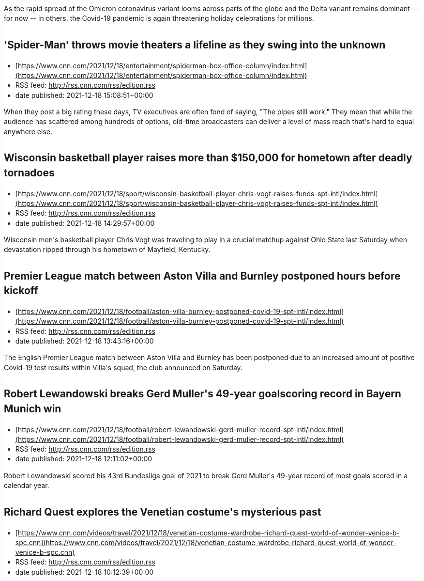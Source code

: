 As the rapid spread of the Omicron coronavirus variant looms across parts of the globe and the Delta variant remains dominant -- for now -- in others, the Covid-19 pandemic is again threatening holiday celebrations for millions.

## 'Spider-Man' throws movie theaters a lifeline as they swing into the unknown
 - [https://www.cnn.com/2021/12/18/entertainment/spiderman-box-office-column/index.html](https://www.cnn.com/2021/12/18/entertainment/spiderman-box-office-column/index.html)
 - RSS feed: http://rss.cnn.com/rss/edition.rss
 - date published: 2021-12-18 15:08:51+00:00

When they post a big rating these days, TV executives are often fond of saying, "The pipes still work." They mean that while the audience has scattered among hundreds of options, old-time broadcasters can deliver a level of mass reach that's hard to equal anywhere else.

## Wisconsin basketball player raises more than $150,000 for hometown after deadly tornadoes
 - [https://www.cnn.com/2021/12/18/sport/wisconsin-basketball-player-chris-vogt-raises-funds-spt-intl/index.html](https://www.cnn.com/2021/12/18/sport/wisconsin-basketball-player-chris-vogt-raises-funds-spt-intl/index.html)
 - RSS feed: http://rss.cnn.com/rss/edition.rss
 - date published: 2021-12-18 14:29:57+00:00

Wisconsin men's basketball player Chris Vogt was traveling to play in a crucial matchup against Ohio State last Saturday when devastation ripped through his hometown of Mayfield, Kentucky.

## Premier League match between Aston Villa and Burnley postponed hours before kickoff
 - [https://www.cnn.com/2021/12/18/football/aston-villa-burnley-postponed-covid-19-spt-intl/index.html](https://www.cnn.com/2021/12/18/football/aston-villa-burnley-postponed-covid-19-spt-intl/index.html)
 - RSS feed: http://rss.cnn.com/rss/edition.rss
 - date published: 2021-12-18 13:43:16+00:00

The English Premier League match between Aston Villa and Burnley has been postponed due to an increased amount of positive Covid-19 test results within Villa's squad, the club announced on Saturday.

## Robert Lewandowski breaks Gerd Muller's 49-year goalscoring record in Bayern Munich win
 - [https://www.cnn.com/2021/12/18/football/robert-lewandowski-gerd-muller-record-spt-intl/index.html](https://www.cnn.com/2021/12/18/football/robert-lewandowski-gerd-muller-record-spt-intl/index.html)
 - RSS feed: http://rss.cnn.com/rss/edition.rss
 - date published: 2021-12-18 12:11:02+00:00

Robert Lewandowski scored his 43rd Bundesliga goal of 2021 to break Gerd Muller's 49-year record of most goals scored in a calendar year.

## Richard Quest explores the Venetian costume's mysterious past
 - [https://www.cnn.com/videos/travel/2021/12/18/venetian-costume-wardrobe-richard-quest-world-of-wonder-venice-b-spc.cnn](https://www.cnn.com/videos/travel/2021/12/18/venetian-costume-wardrobe-richard-quest-world-of-wonder-venice-b-spc.cnn)
 - RSS feed: http://rss.cnn.com/rss/edition.rss
 - date published: 2021-12-18 10:12:39+00:00
